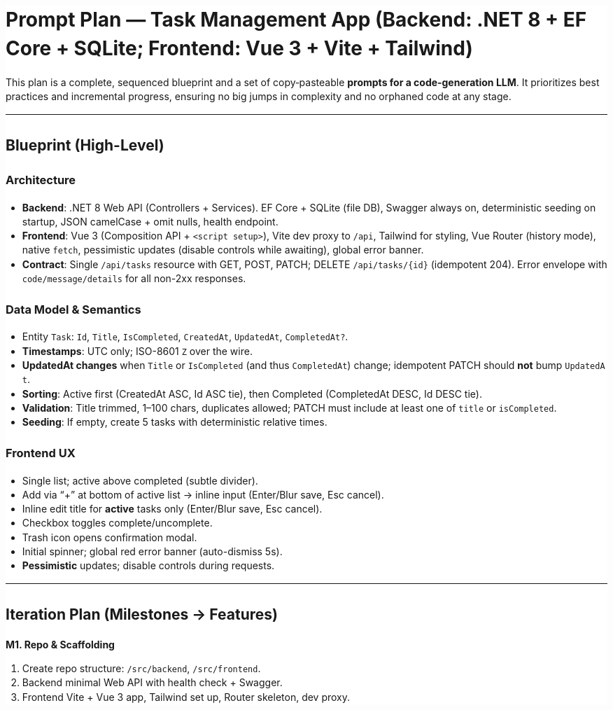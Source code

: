 # Prompt Plan — Task Management App (Backend: .NET 8 + EF Core + SQLite; Frontend: Vue 3 + Vite + Tailwind)

This plan is a complete, sequenced blueprint and a set of copy‑pasteable **prompts for a code‑generation LLM**. It prioritizes best practices and incremental progress, ensuring no big jumps in complexity and no orphaned code at any stage.

---

## Blueprint (High-Level)

### Architecture
- **Backend**: .NET 8 Web API (Controllers + Services). EF Core + SQLite (file DB), Swagger always on, deterministic seeding on startup, JSON camelCase + omit nulls, health endpoint.
- **Frontend**: Vue 3 (Composition API + `<script setup>`), Vite dev proxy to `/api`, Tailwind for styling, Vue Router (history mode), native `fetch`, pessimistic updates (disable controls while awaiting), global error banner.
- **Contract**: Single `/api/tasks` resource with GET, POST, PATCH; DELETE `/api/tasks/{id}` (idempotent 204). Error envelope with `code/message/details` for all non-2xx responses.

### Data Model & Semantics
- Entity `Task`: `Id`, `Title`, `IsCompleted`, `CreatedAt`, `UpdatedAt`, `CompletedAt?`.
- **Timestamps**: UTC only; ISO-8601 `Z` over the wire.
- **UpdatedAt changes** when `Title` or `IsCompleted` (and thus `CompletedAt`) change; idempotent PATCH should **not** bump `UpdatedAt`.
- **Sorting**: Active first (CreatedAt ASC, Id ASC tie), then Completed (CompletedAt DESC, Id DESC tie).
- **Validation**: Title trimmed, 1–100 chars, duplicates allowed; PATCH must include at least one of `title` or `isCompleted`.
- **Seeding**: If empty, create 5 tasks with deterministic relative times.

### Frontend UX
- Single list; active above completed (subtle divider).
- Add via “+” at bottom of active list → inline input (Enter/Blur save, Esc cancel).
- Inline edit title for **active** tasks only (Enter/Blur save, Esc cancel).
- Checkbox toggles complete/uncomplete.
- Trash icon opens confirmation modal.
- Initial spinner; global red error banner (auto-dismiss 5s).
- **Pessimistic** updates; disable controls during requests.

---

## Iteration Plan (Milestones → Features)

**M1. Repo & Scaffolding**
1. Create repo structure: `/src/backend`, `/src/frontend`.
2. Backend minimal Web API with health check + Swagger.
3. Frontend Vite + Vue 3 app, Tailwind set up, Router skeleton, dev proxy.
